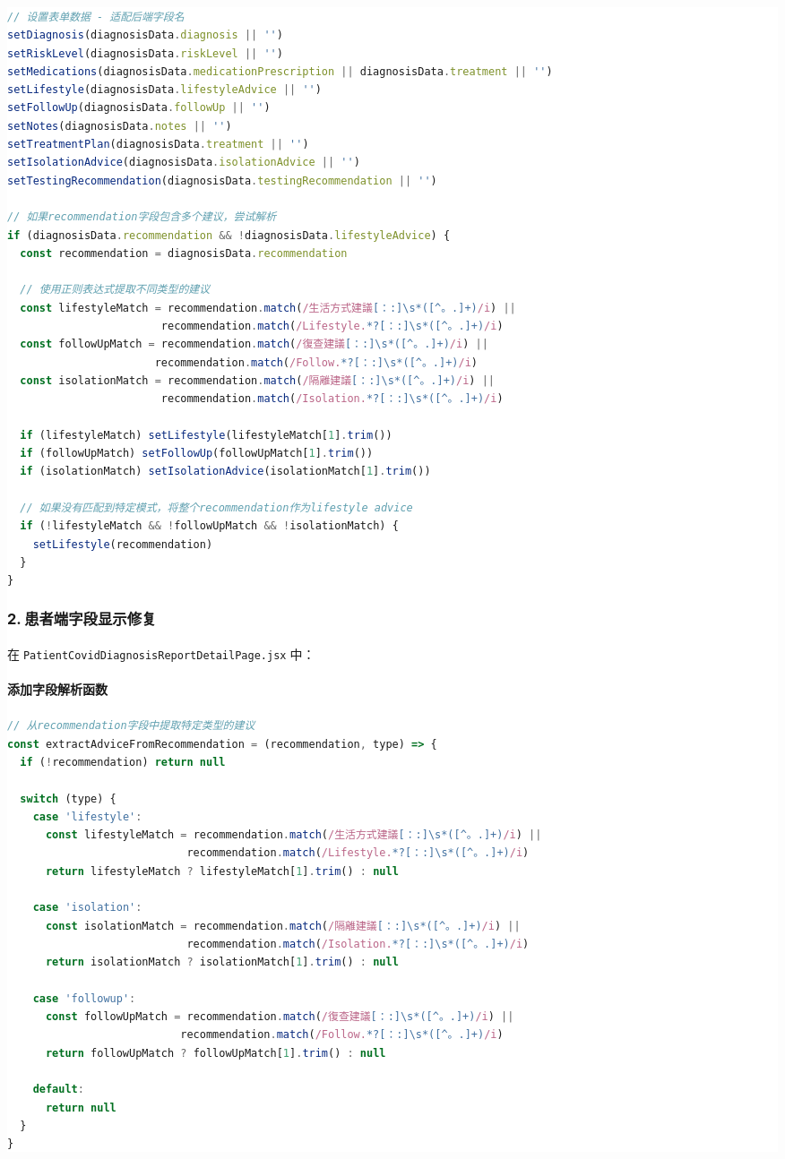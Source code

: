 ```javascript
// 设置表单数据 - 适配后端字段名
setDiagnosis(diagnosisData.diagnosis || '')
setRiskLevel(diagnosisData.riskLevel || '')
setMedications(diagnosisData.medicationPrescription || diagnosisData.treatment || '')
setLifestyle(diagnosisData.lifestyleAdvice || '')
setFollowUp(diagnosisData.followUp || '')
setNotes(diagnosisData.notes || '')
setTreatmentPlan(diagnosisData.treatment || '')
setIsolationAdvice(diagnosisData.isolationAdvice || '')
setTestingRecommendation(diagnosisData.testingRecommendation || '')

// 如果recommendation字段包含多个建议，尝试解析
if (diagnosisData.recommendation && !diagnosisData.lifestyleAdvice) {
  const recommendation = diagnosisData.recommendation
  
  // 使用正则表达式提取不同类型的建议
  const lifestyleMatch = recommendation.match(/生活方式建議[：:]\s*([^。.]+)/i) || 
                        recommendation.match(/Lifestyle.*?[：:]\s*([^。.]+)/i)
  const followUpMatch = recommendation.match(/復查建議[：:]\s*([^。.]+)/i) || 
                       recommendation.match(/Follow.*?[：:]\s*([^。.]+)/i)
  const isolationMatch = recommendation.match(/隔離建議[：:]\s*([^。.]+)/i) || 
                        recommendation.match(/Isolation.*?[：:]\s*([^。.]+)/i)
  
  if (lifestyleMatch) setLifestyle(lifestyleMatch[1].trim())
  if (followUpMatch) setFollowUp(followUpMatch[1].trim())
  if (isolationMatch) setIsolationAdvice(isolationMatch[1].trim())
  
  // 如果没有匹配到特定模式，将整个recommendation作为lifestyle advice
  if (!lifestyleMatch && !followUpMatch && !isolationMatch) {
    setLifestyle(recommendation)
  }
}
```

### 2. 患者端字段显示修复
在 `PatientCovidDiagnosisReportDetailPage.jsx` 中：

#### 添加字段解析函数
```javascript
// 从recommendation字段中提取特定类型的建议
const extractAdviceFromRecommendation = (recommendation, type) => {
  if (!recommendation) return null
  
  switch (type) {
    case 'lifestyle':
      const lifestyleMatch = recommendation.match(/生活方式建議[：:]\s*([^。.]+)/i) || 
                            recommendation.match(/Lifestyle.*?[：:]\s*([^。.]+)/i)
      return lifestyleMatch ? lifestyleMatch[1].trim() : null
      
    case 'isolation':
      const isolationMatch = recommendation.match(/隔離建議[：:]\s*([^。.]+)/i) || 
                            recommendation.match(/Isolation.*?[：:]\s*([^。.]+)/i)
      return isolationMatch ? isolationMatch[1].trim() : null
      
    case 'followup':
      const followUpMatch = recommendation.match(/復查建議[：:]\s*([^。.]+)/i) || 
                           recommendation.match(/Follow.*?[：:]\s*([^。.]+)/i)
      return followUpMatch ? followUpMatch[1].trim() : null
      
    default:
      return null
  }
}
```